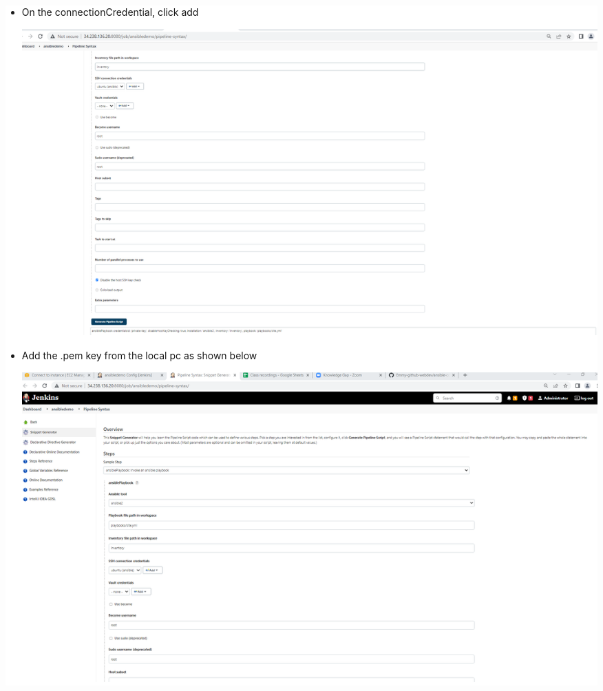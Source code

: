 - On the connectionCredential, click add

  ![](images/project14/ssh-connection.png)

- Add the .pem key from the local pc as shown below

  ![](images/project14/add-ssh-connection.png)
